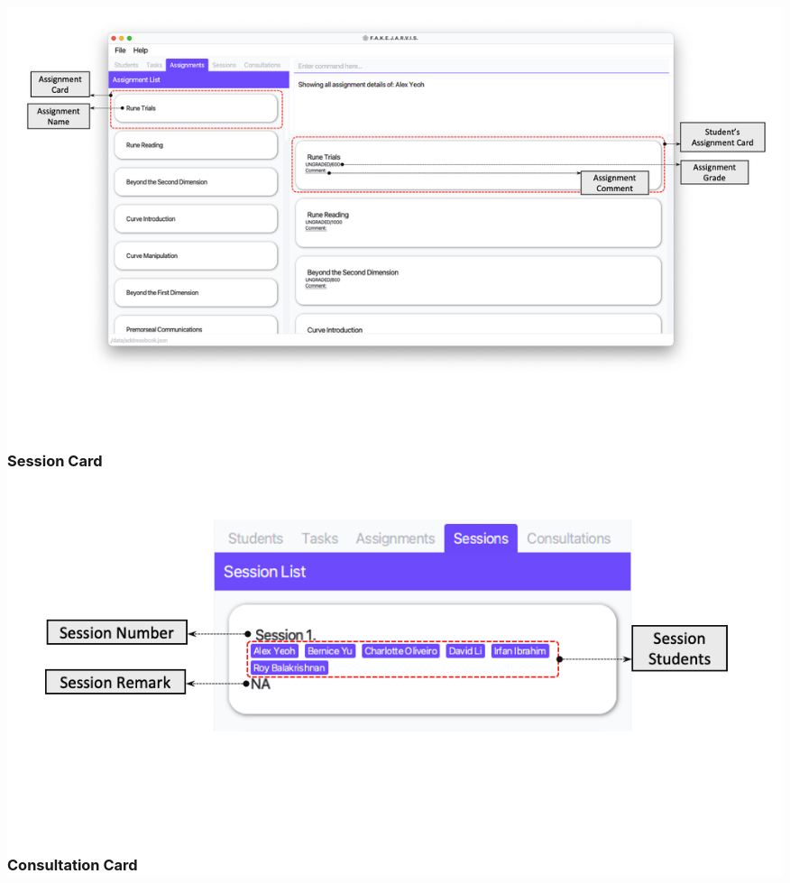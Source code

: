 ![Assignment Card with Annotations](images/AssignmentsAnnotated.png)

<br>
<br>

### Session Card
![Session Card with Annotations](images/SessionCardAnnotated.png)

<br>
<br>

### Consultation Card